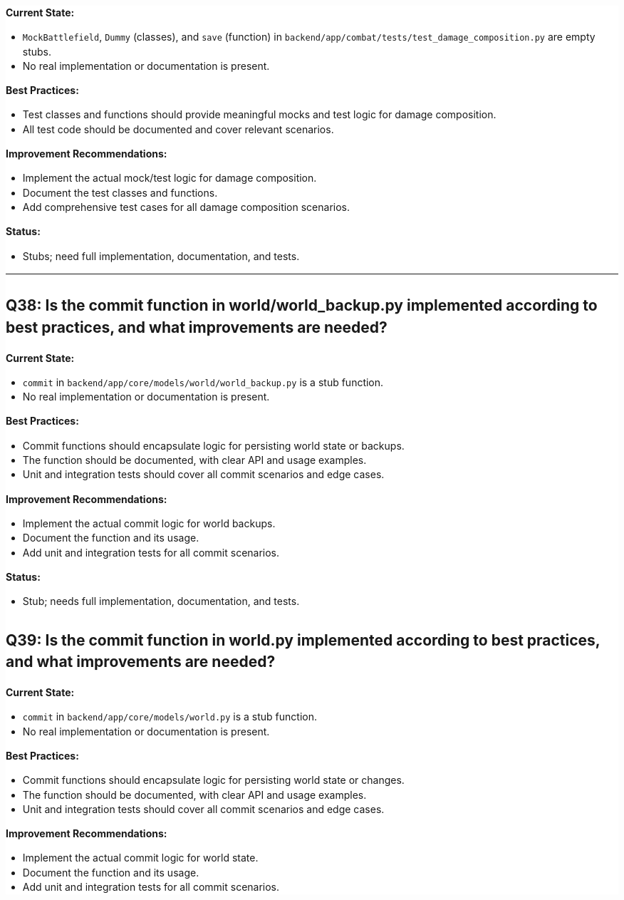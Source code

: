 **Current State:**
- `MockBattlefield`, `Dummy` (classes), and `save` (function) in `backend/app/combat/tests/test_damage_composition.py` are empty stubs.
- No real implementation or documentation is present.

**Best Practices:**
- Test classes and functions should provide meaningful mocks and test logic for damage composition.
- All test code should be documented and cover relevant scenarios.

**Improvement Recommendations:**
- Implement the actual mock/test logic for damage composition.
- Document the test classes and functions.
- Add comprehensive test cases for all damage composition scenarios.

**Status:**
- Stubs; need full implementation, documentation, and tests.

---

## Q38: Is the commit function in world/world_backup.py implemented according to best practices, and what improvements are needed?

**Current State:**
- `commit` in `backend/app/core/models/world/world_backup.py` is a stub function.
- No real implementation or documentation is present.

**Best Practices:**
- Commit functions should encapsulate logic for persisting world state or backups.
- The function should be documented, with clear API and usage examples.
- Unit and integration tests should cover all commit scenarios and edge cases.

**Improvement Recommendations:**
- Implement the actual commit logic for world backups.
- Document the function and its usage.
- Add unit and integration tests for all commit scenarios.

**Status:**
- Stub; needs full implementation, documentation, and tests.

## Q39: Is the commit function in world.py implemented according to best practices, and what improvements are needed?

**Current State:**
- `commit` in `backend/app/core/models/world.py` is a stub function.
- No real implementation or documentation is present.

**Best Practices:**
- Commit functions should encapsulate logic for persisting world state or changes.
- The function should be documented, with clear API and usage examples.
- Unit and integration tests should cover all commit scenarios and edge cases.

**Improvement Recommendations:**
- Implement the actual commit logic for world state.
- Document the function and its usage.
- Add unit and integration tests for all commit scenarios.
